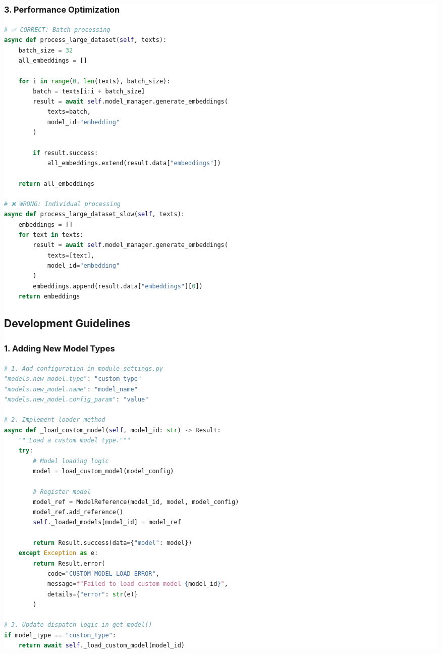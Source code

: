 ### 3. Performance Optimization
```python
# ✅ CORRECT: Batch processing
async def process_large_dataset(self, texts):
    batch_size = 32
    all_embeddings = []
    
    for i in range(0, len(texts), batch_size):
        batch = texts[i:i + batch_size]
        result = await self.model_manager.generate_embeddings(
            texts=batch,
            model_id="embedding"
        )
        
        if result.success:
            all_embeddings.extend(result.data["embeddings"])
    
    return all_embeddings

# ❌ WRONG: Individual processing
async def process_large_dataset_slow(self, texts):
    embeddings = []
    for text in texts:
        result = await self.model_manager.generate_embeddings(
            texts=[text],
            model_id="embedding"
        )
        embeddings.append(result.data["embeddings"][0])
    return embeddings
```

## Development Guidelines

### 1. Adding New Model Types
```python
# 1. Add configuration in module_settings.py
"models.new_model.type": "custom_type"
"models.new_model.name": "model_name"
"models.new_model.config_param": "value"

# 2. Implement loader method
async def _load_custom_model(self, model_id: str) -> Result:
    """Load a custom model type."""
    try:
        # Model loading logic
        model = load_custom_model(model_config)
        
        # Register model
        model_ref = ModelReference(model_id, model, model_config)
        model_ref.add_reference()
        self._loaded_models[model_id] = model_ref
        
        return Result.success(data={"model": model})
    except Exception as e:
        return Result.error(
            code="CUSTOM_MODEL_LOAD_ERROR",
            message=f"Failed to load custom model {model_id}",
            details={"error": str(e)}
        )

# 3. Update dispatch logic in get_model()
if model_type == "custom_type":
    return await self._load_custom_model(model_id)
```